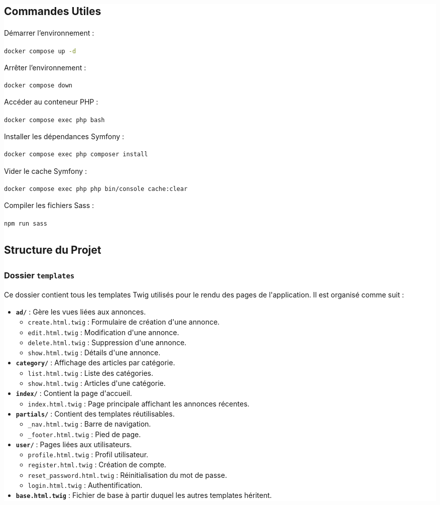 ## Commandes Utiles

Démarrer l’environnement :
```bash
docker compose up -d
```

Arrêter l’environnement :
```bash
docker compose down
```

Accéder au conteneur PHP :
```bash
docker compose exec php bash
```

Installer les dépendances Symfony :
```bash
docker compose exec php composer install
```

Vider le cache Symfony :
```bash
docker compose exec php php bin/console cache:clear
```

Compiler les fichiers Sass :
```bash
npm run sass
```

## Structure du Projet

### Dossier `templates`
Ce dossier contient tous les templates Twig utilisés pour le rendu des pages de l'application. Il est organisé comme suit :
- **`ad/`** : Gère les vues liées aux annonces.
  - `create.html.twig` : Formulaire de création d'une annonce.
  - `edit.html.twig` : Modification d'une annonce.
  - `delete.html.twig` : Suppression d'une annonce.
  - `show.html.twig` : Détails d'une annonce.
- **`category/`** : Affichage des articles par catégorie.
  - `list.html.twig` : Liste des catégories.
  - `show.html.twig` : Articles d'une catégorie.
- **`index/`** : Contient la page d'accueil.
  - `index.html.twig` : Page principale affichant les annonces récentes.
- **`partials/`** : Contient des templates réutilisables.
  - `_nav.html.twig` : Barre de navigation.
  - `_footer.html.twig` : Pied de page.
- **`user/`** : Pages liées aux utilisateurs.
  - `profile.html.twig` : Profil utilisateur.
  - `register.html.twig` : Création de compte.
  - `reset_password.html.twig` : Réinitialisation du mot de passe.
  - `login.html.twig` : Authentification.
- **`base.html.twig`** : Fichier de base à partir duquel les autres templates héritent.
